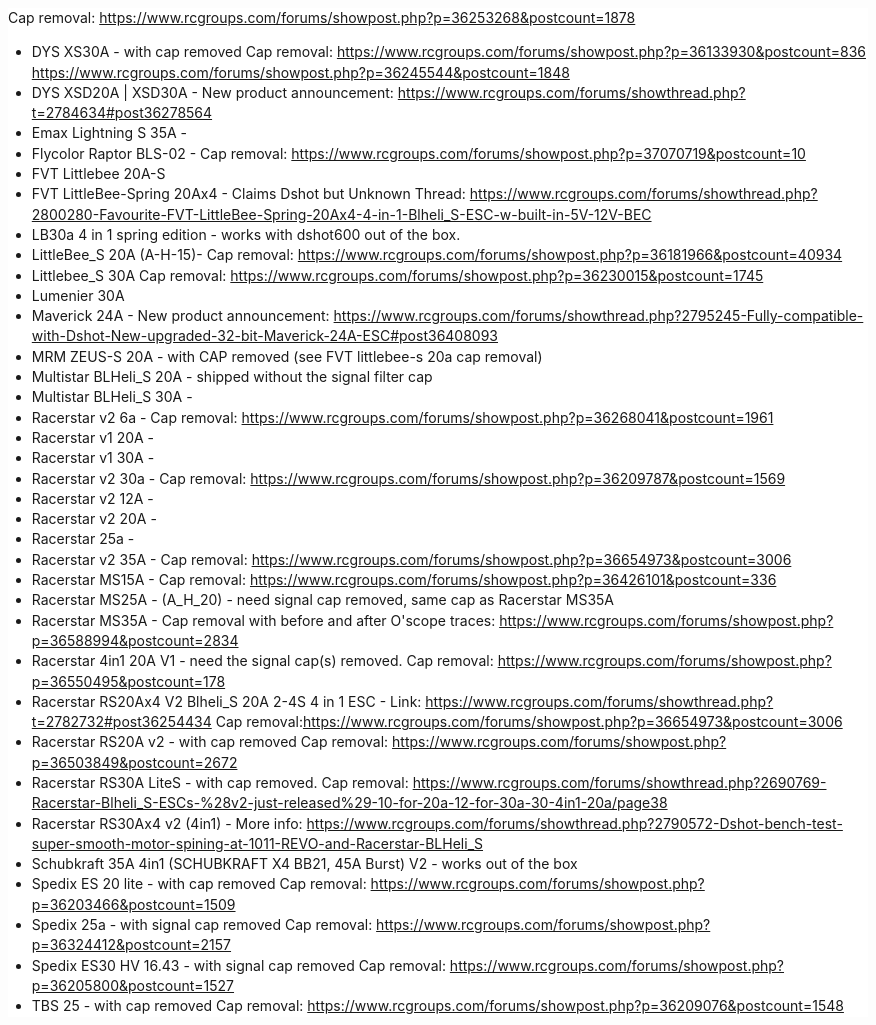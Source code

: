   Cap removal: https://www.rcgroups.com/forums/showpost.php?p=36253268&postcount=1878
- DYS XS30A - with cap removed
  Cap removal: https://www.rcgroups.com/forums/showpost.php?p=36133930&postcount=836
  https://www.rcgroups.com/forums/showpost.php?p=36245544&postcount=1848
- DYS XSD20A | XSD30A - New product announcement:
  https://www.rcgroups.com/forums/showthread.php?t=2784634#post36278564
- Emax Lightning S 35A -
- Flycolor Raptor BLS-02 -
  Cap removal: https://www.rcgroups.com/forums/showpost.php?p=37070719&postcount=10
- FVT Littlebee 20A-S
- FVT LittleBee-Spring 20Ax4 - Claims Dshot but Unknown
  Thread: https://www.rcgroups.com/forums/showthread.php?2800280-Favourite-FVT-LittleBee-Spring-20Ax4-4-in-1-Blheli_S-ESC-w-built-in-5V-12V-BEC
- LB30a 4 in 1 spring edition - works with dshot600 out of the box.
- LittleBee_S 20A (A-H-15)-
  Cap removal: https://www.rcgroups.com/forums/showpost.php?p=36181966&postcount=40934
- Littlebee_S 30A
  Cap removal: https://www.rcgroups.com/forums/showpost.php?p=36230015&postcount=1745
- Lumenier 30A
- Maverick 24A - New product announcement:
  https://www.rcgroups.com/forums/showthread.php?2795245-Fully-compatible-with-Dshot-New-upgraded-32-bit-Maverick-24A-ESC#post36408093
- MRM ZEUS-S 20A - with CAP removed (see FVT littlebee-s 20a cap removal)
- Multistar BLHeli_S 20A - shipped without the signal filter cap
- Multistar BLHeli_S 30A -
- Racerstar v2 6a -
  Cap removal: https://www.rcgroups.com/forums/showpost.php?p=36268041&postcount=1961
- Racerstar v1 20A -
- Racerstar v1 30A -
- Racerstar v2 30a -
  Cap removal: https://www.rcgroups.com/forums/showpost.php?p=36209787&postcount=1569
- Racerstar v2 12A -
- Racerstar v2 20A -
- Racerstar 25a -
- Racerstar v2 35A -
  Cap removal: https://www.rcgroups.com/forums/showpost.php?p=36654973&postcount=3006
- Racerstar MS15A -
  Cap removal: https://www.rcgroups.com/forums/showpost.php?p=36426101&postcount=336
- Racerstar MS25A - (A_H_20) - need signal cap removed, same cap as Racerstar MS35A
- Racerstar MS35A -
  Cap removal with before and after O'scope traces: https://www.rcgroups.com/forums/showpost.php?p=36588994&postcount=2834
- Racerstar 4in1 20A V1 - need the signal cap(s) removed.
  Cap removal: https://www.rcgroups.com/forums/showpost.php?p=36550495&postcount=178
- Racerstar RS20Ax4 V2 Blheli_S 20A 2-4S 4 in 1 ESC -
  Link: https://www.rcgroups.com/forums/showthread.php?t=2782732#post36254434
  Cap removal:https://www.rcgroups.com/forums/showpost.php?p=36654973&postcount=3006
- Racerstar RS20A v2 - with cap removed
  Cap removal: https://www.rcgroups.com/forums/showpost.php?p=36503849&postcount=2672
- Racerstar RS30A LiteS - with cap removed.
  Cap removal: https://www.rcgroups.com/forums/showthread.php?2690769-Racerstar-Blheli_S-ESCs-%28v2-just-released%29-10-for-20a-12-for-30a-30-4in1-20a/page38
- Racerstar RS30Ax4 v2 (4in1) -
  More info: https://www.rcgroups.com/forums/showthread.php?2790572-Dshot-bench-test-super-smooth-motor-spining-at-1011-REVO-and-Racerstar-BLHeli_S
- Schubkraft 35A 4in1 (SCHUBKRAFT X4 BB21, 45A Burst) V2 - works out of the box
- Spedix ES 20 lite - with cap removed
  Cap removal: https://www.rcgroups.com/forums/showpost.php?p=36203466&postcount=1509
- Spedix 25a - with signal cap removed
  Cap removal: https://www.rcgroups.com/forums/showpost.php?p=36324412&postcount=2157
- Spedix ES30 HV 16.43 - with signal cap removed
  Cap removal: https://www.rcgroups.com/forums/showpost.php?p=36205800&postcount=1527
- TBS 25 - with cap removed
  Cap removal: https://www.rcgroups.com/forums/showpost.php?p=36209076&postcount=1548